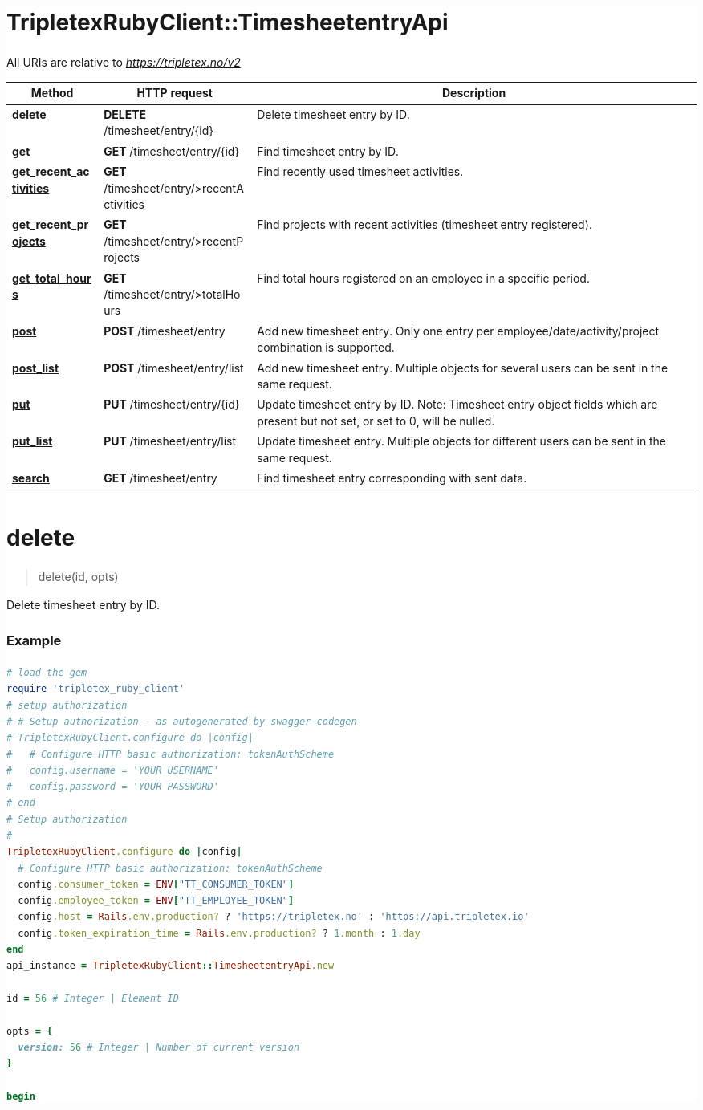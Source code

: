 # TripletexRubyClient::TimesheetentryApi

All URIs are relative to *https://tripletex.no/v2*

Method | HTTP request | Description
------------- | ------------- | -------------
[**delete**](TimesheetentryApi.md#delete) | **DELETE** /timesheet/entry/{id} | Delete timesheet entry by ID.
[**get**](TimesheetentryApi.md#get) | **GET** /timesheet/entry/{id} | Find timesheet entry by ID.
[**get_recent_activities**](TimesheetentryApi.md#get_recent_activities) | **GET** /timesheet/entry/&gt;recentActivities | Find recently used timesheet activities.
[**get_recent_projects**](TimesheetentryApi.md#get_recent_projects) | **GET** /timesheet/entry/&gt;recentProjects | Find projects with recent activities (timesheet entry registered).
[**get_total_hours**](TimesheetentryApi.md#get_total_hours) | **GET** /timesheet/entry/&gt;totalHours | Find total hours registered on an employee in a specific period.
[**post**](TimesheetentryApi.md#post) | **POST** /timesheet/entry | Add new timesheet entry. Only one entry per employee/date/activity/project combination is supported.
[**post_list**](TimesheetentryApi.md#post_list) | **POST** /timesheet/entry/list | Add new timesheet entry. Multiple objects for several users can be sent in the same request.
[**put**](TimesheetentryApi.md#put) | **PUT** /timesheet/entry/{id} | Update timesheet entry by ID. Note: Timesheet entry object fields which are present but not set, or set to 0, will be nulled.
[**put_list**](TimesheetentryApi.md#put_list) | **PUT** /timesheet/entry/list | Update timesheet entry. Multiple objects for different users can be sent in the same request.
[**search**](TimesheetentryApi.md#search) | **GET** /timesheet/entry | Find timesheet entry corresponding with sent data.


# **delete**
> delete(id, opts)

Delete timesheet entry by ID.



### Example
```ruby
# load the gem
require 'tripletex_ruby_client'
# setup authorization
# # Setup authorization - as autogenerated by swagger-codegen
# TripletexRubyClient.configure do |config|
#   # Configure HTTP basic authorization: tokenAuthScheme
#   config.username = 'YOUR USERNAME'
#   config.password = 'YOUR PASSWORD'
# end
# Setup authorization
# 
TripletexRubyClient.configure do |config|
  # Configure HTTP basic authorization: tokenAuthScheme
  config.consumer_token = ENV["TT_CONSUMER_TOKEN"]
  config.employee_token = ENV["TT_EMPLOYEE_TOKEN"]
  config.host = Rails.env.production? ? 'https://tripletex.no' : 'https://api.tripletex.io'
  config.token_expiration_time = Rails.env.production? ? 1.month : 1.day
end
api_instance = TripletexRubyClient::TimesheetentryApi.new

id = 56 # Integer | Element ID

opts = { 
  version: 56 # Integer | Number of current version
}

begin
```